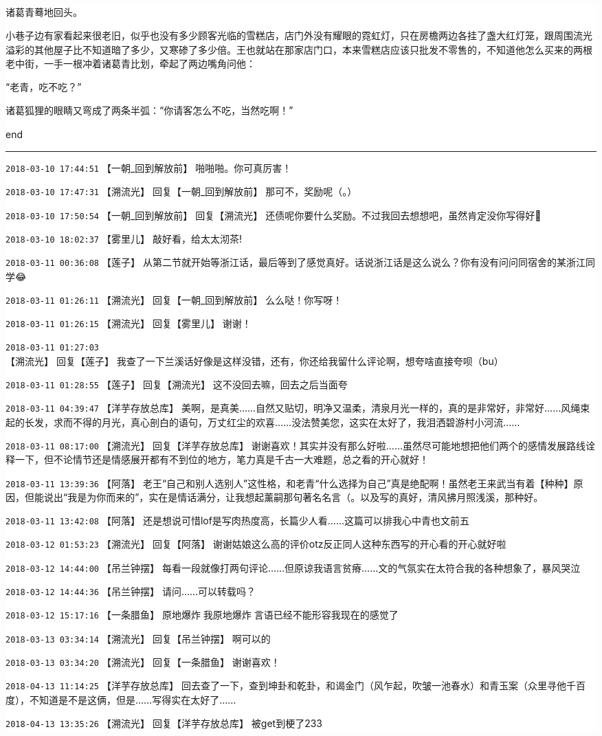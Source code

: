 <p dir="ltr"  >诸葛青蓦地回头。</p> 
<p dir="ltr"  >小巷子边有家看起来很老旧，似乎也没有多少顾客光临的雪糕店，店门外没有耀眼的霓虹灯，只在房檐两边各挂了盏大红灯笼，跟周围流光溢彩的其他屋子比不知道暗了多少，又寒碜了多少倍。王也就站在那家店门口，本来雪糕店应该只批发不零售的，不知道他怎么买来的两根老中街，一手一根冲着诸葛青比划，牵起了两边嘴角问他：</p> 
<p dir="ltr"  >“老青，吃不吃？”</p> 
<p dir="ltr"  >诸葛狐狸的眼睛又弯成了两条半弧：“你请客怎么不吃，当然吃啊！”<br /></p> 
<p dir="ltr"  >end<br /></p>



---

`2018-03-10 17:44:51` 【一朝\_回到解放前】 啪啪啪。你可真厉害！

`2018-03-10 17:47:31` 【溯流光】 回复【一朝\_回到解放前】 那可不，奖励呢（。）

`2018-03-10 17:50:54` 【一朝\_回到解放前】 回复【溯流光】 还债呢你要什么奖励。不过我回去想想吧，虽然肯定没你写得好🙂

`2018-03-10 18:02:37` 【雾里儿】 敲好看，给太太沏茶!

`2018-03-11 00:36:08` 【莲子】 从第二节就开始等浙江话，最后等到了感觉真好。话说浙江话是这么说么？你有没有问问同宿舍的某浙江同学😂

`2018-03-11 01:26:11` 【溯流光】 回复【一朝\_回到解放前】 么么哒！你写呀！

`2018-03-11 01:26:15` 【溯流光】 回复【雾里儿】 谢谢！

`2018-03-11 01:27:03` 【溯流光】 回复【莲子】 我查了一下兰溪话好像是这样没错，还有，你还给我留什么评论啊，想夸啥直接夸呗（bu）

`2018-03-11 01:28:55` 【莲子】 回复【溯流光】 这不没回去嘛，回去之后当面夸

`2018-03-11 04:39:47` 【洋芋存放总库】 美啊，是真美……自然又贴切，明净又温柔，清泉月光一样的，真的是非常好，非常好……风绳束起的长发，求而不得的月光，真心剖白的语句，万丈红尘的欢喜……没法赞美您，这实在太好了，我泪洒碧游村小河流……

`2018-03-11 08:17:00` 【溯流光】 回复【洋芋存放总库】 谢谢喜欢！其实并没有那么好啦……虽然尽可能地想把他们两个的感情发展路线诠释一下，但不论情节还是情感展开都有不到位的地方，笔力真是千古一大难题，总之看的开心就好！

`2018-03-11 13:39:36` 【阿落】 老王“自己和别人选别人”这性格，和老青“什么选择为自己”真是绝配啊！虽然老王来武当有着【种种】原因，但能说出“我是为你而来的”，实在是情话满分，让我想起薰嗣那句著名名言（。以及写的真好，清风拂月照浅溪，那种好。

`2018-03-11 13:42:08` 【阿落】 还是想说可惜lof是写肉热度高，长篇少人看……这篇可以排我心中青也文前五

`2018-03-12 01:53:23` 【溯流光】 回复【阿落】 谢谢姑娘这么高的评价otz反正同人这种东西写的开心看的开心就好啦

`2018-03-12 14:44:00` 【吊兰钟摆】 每看一段就像打两句评论……但原谅我语言贫瘠……文的气氛实在太符合我的各种想象了，暴风哭泣

`2018-03-12 14:44:36` 【吊兰钟摆】 请问……可以转载吗？

`2018-03-12 15:17:16` 【一条腊鱼】 原地爆炸 我原地爆炸 言语已经不能形容我现在的感觉了

`2018-03-13 03:34:14` 【溯流光】 回复【吊兰钟摆】 啊可以的

`2018-03-13 03:34:20` 【溯流光】 回复【一条腊鱼】 谢谢喜欢！

`2018-04-13 11:14:25` 【洋芋存放总库】 回去查了一下，查到坤卦和乾卦，和谒金门（风乍起，吹皱一池春水）和青玉案（众里寻他千百度），不知道是不是这俩，但是……写得实在太好了……

`2018-04-13 13:35:26` 【溯流光】 回复【洋芋存放总库】 被get到梗了233
